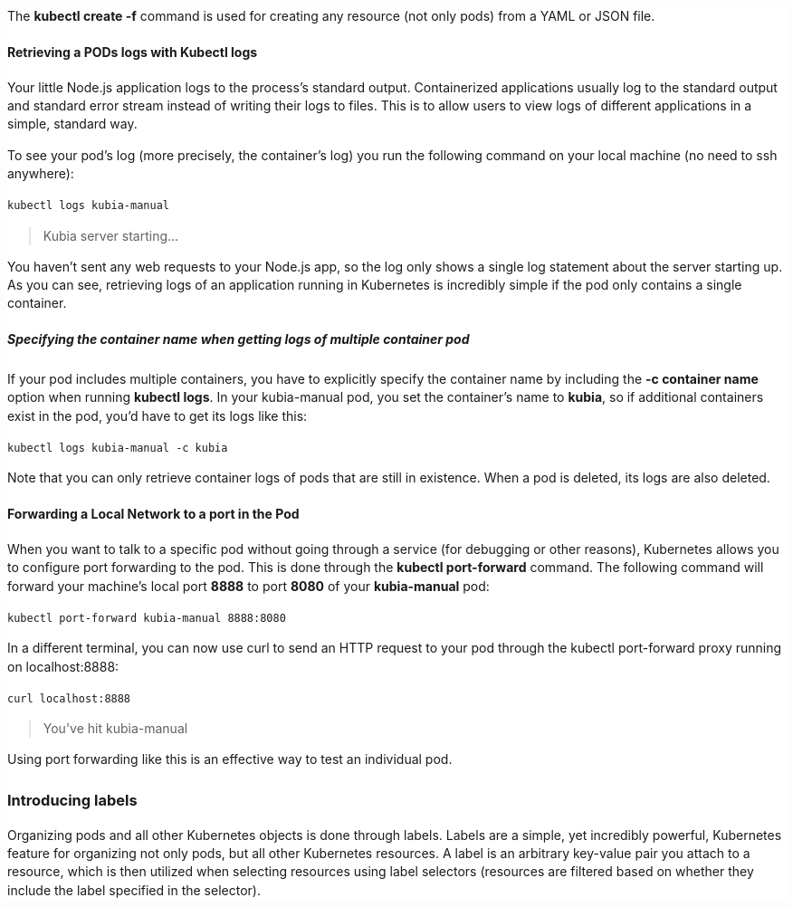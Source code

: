 The **kubectl create -f** command is used for creating any resource (not only pods) from a YAML or JSON file.

#### Retrieving a PODs logs with Kubectl logs

Your little Node.js application logs to the process’s standard output. Containerized applications usually log to the standard output and standard error stream instead of writing their logs to files. This is to allow users to view logs of different applications in a simple, standard way.

To see your pod’s log (more precisely, the container’s log) you run the following command on your local machine (no need to ssh anywhere):

`kubectl logs kubia-manual`
> Kubia server starting...

You haven’t sent any web requests to your Node.js app, so the log only shows a single log statement about the server starting up. As you can see, retrieving logs of an application running in Kubernetes is incredibly simple if the pod only contains a single container.

##### Specifying the container name when getting logs of multiple container pod 

If your pod includes multiple containers, you have to explicitly specify the container name by including the **-c container name** option when running **kubectl logs**. In your kubia-manual pod, you set the container’s name to **kubia**, so if additional containers exist in the pod, you’d have to get its logs like this:

`kubectl logs kubia-manual -c kubia`

Note that you can only retrieve container logs of pods that are still in existence. When a pod is deleted, its logs are also deleted.

#### Forwarding a Local Network to a port in the Pod

When you want to talk to a specific pod without going through a service (for debugging or other reasons), Kubernetes allows you to configure port forwarding to the pod. This is done through the **kubectl port-forward** command. The following command will forward your machine’s local port **8888** to port **8080** of your **kubia-manual** pod:

`kubectl port-forward kubia-manual 8888:8080`

In a different terminal, you can now use curl to send an HTTP request to your pod through the kubectl port-forward proxy running on localhost:8888:

`curl localhost:8888`
> You've hit kubia-manual

Using port forwarding like this is an effective way to test an individual pod.

### Introducing labels

Organizing pods and all other Kubernetes objects is done through labels. Labels are a simple, yet incredibly powerful, Kubernetes feature for organizing not only pods, but all other Kubernetes resources. A label is an arbitrary key-value pair you attach to a resource, which is then utilized when selecting resources using label selectors (resources are filtered based on whether they include the label specified in the selector). 
